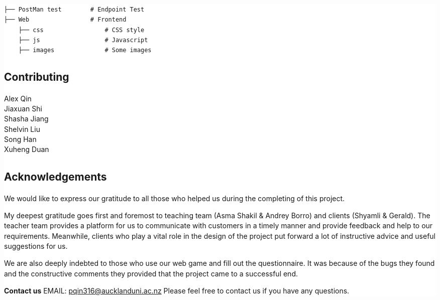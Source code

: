     ├── PostMan test        # Endpoint Test
    ├── Web                 # Frontend
        ├── css                 # CSS style
        ├── js                  # Javascript
        ├── images              # Some images
        
Contributing
------

Alex Qin  
Jiaxuan Shi  
Shasha Jiang  
Shelvin Liu  
Song Han  
Xuheng Duan  

Acknowledgements
------
We would like to express our gratitude to all those who helped us during the completing of this project.  
  
My deepest gratitude goes first and foremost to teaching team (Asma Shakil & Andrey Borro) and clients (Shyamli & Gerald). The teacher team provides a platform for us to communicate with customers in a timely manner and provide feedback and help to our requirements. Meanwhile, clients who play a vital role in the design of the project put forward a lot of instructive advice and useful suggestions for us.  
  
We are also deeply indebted to those who use our web game and fill out the questionnaire. It was because of the bugs they found and the constructive comments they provided that the project came to a successful end.

**Contact us**
EMAIL: pqin316@aucklanduni.ac.nz
Please feel free to contact us if you have any questions.
